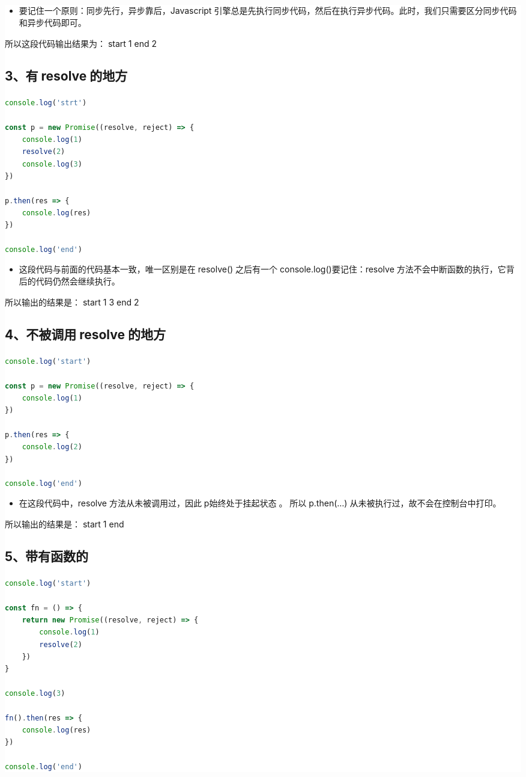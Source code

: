 - 要记住一个原则：同步先行，异步靠后，Javascript 引擎总是先执行同步代码，然后在执行异步代码。此时，我们只需要区分同步代码和异步代码即可。

所以这段代码输出结果为： start 1 end 2

## 3、有 resolve 的地方

```js
console.log('strt')

const p = new Promise((resolve, reject) => {
	console.log(1)
	resolve(2)
	console.log(3)
})

p.then(res => {
	console.log(res)
})

console.log('end')
```

- 这段代码与前面的代码基本一致，唯一区别是在 resolve() 之后有一个 console.log()要记住：resolve 方法不会中断函数的执行，它背后的代码仍然会继续执行。

所以输出的结果是： start 1 3 end 2

## 4、不被调用 resolve 的地方

```js
console.log('start')

const p = new Promise((resolve, reject) => {
	console.log(1)
})

p.then(res => {
	console.log(2)
})

console.log('end')
```

- 在这段代码中，resolve 方法从未被调用过，因此 p始终处于挂起状态 。 所以 p.then(…) 从未被执行过，故不会在控制台中打印。

所以输出的结果是： start 1 end

## 5、带有函数的

```js
console.log('start')

const fn = () => {
	return new Promise((resolve, reject) => {
		console.log(1)
		resolve(2)
	})
}

console.log(3)

fn().then(res => {
	console.log(res)
})

console.log('end')
```
